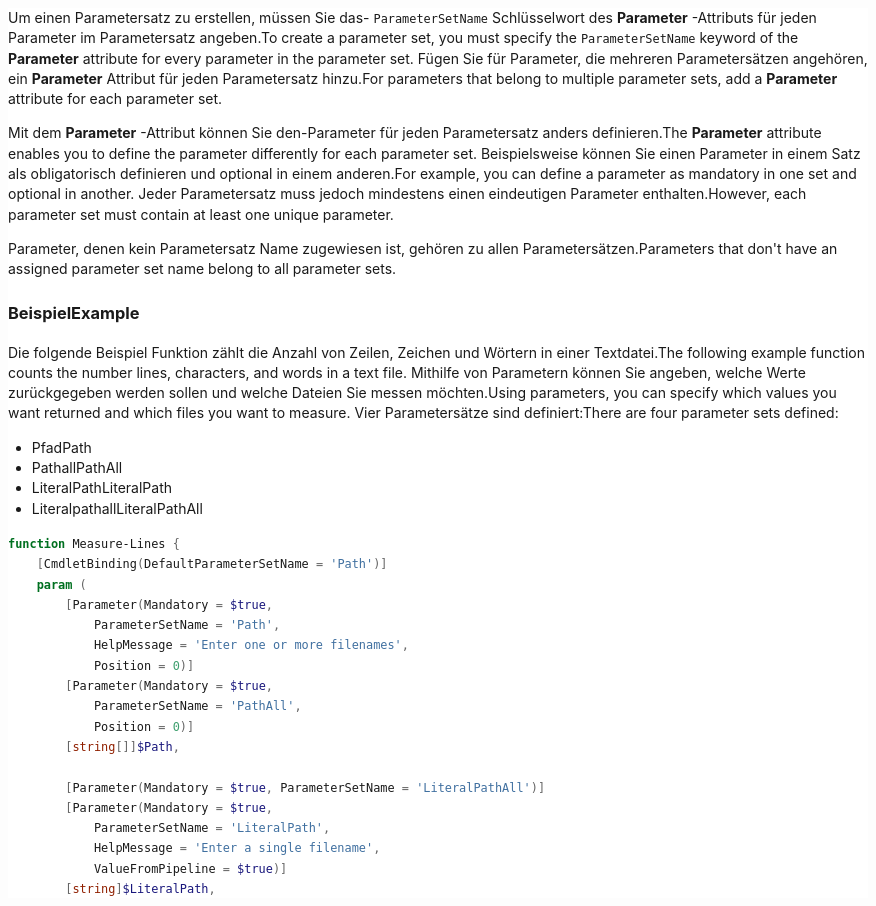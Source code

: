 <span data-ttu-id="a7f26-125">Um einen Parametersatz zu erstellen, müssen Sie das- `ParameterSetName` Schlüsselwort des **Parameter** -Attributs für jeden Parameter im Parametersatz angeben.</span><span class="sxs-lookup"><span data-stu-id="a7f26-125">To create a parameter set, you must specify the `ParameterSetName` keyword of the **Parameter** attribute for every parameter in the parameter set.</span></span> <span data-ttu-id="a7f26-126">Fügen Sie für Parameter, die mehreren Parametersätzen angehören, ein **Parameter** Attribut für jeden Parametersatz hinzu.</span><span class="sxs-lookup"><span data-stu-id="a7f26-126">For parameters that belong to multiple parameter sets, add a **Parameter** attribute for each parameter set.</span></span>

<span data-ttu-id="a7f26-127">Mit dem **Parameter** -Attribut können Sie den-Parameter für jeden Parametersatz anders definieren.</span><span class="sxs-lookup"><span data-stu-id="a7f26-127">The **Parameter** attribute enables you to define the parameter differently for each parameter set.</span></span> <span data-ttu-id="a7f26-128">Beispielsweise können Sie einen Parameter in einem Satz als obligatorisch definieren und optional in einem anderen.</span><span class="sxs-lookup"><span data-stu-id="a7f26-128">For example, you can define a parameter as mandatory in one set and optional in another.</span></span> <span data-ttu-id="a7f26-129">Jeder Parametersatz muss jedoch mindestens einen eindeutigen Parameter enthalten.</span><span class="sxs-lookup"><span data-stu-id="a7f26-129">However, each parameter set must contain at least one unique parameter.</span></span>

<span data-ttu-id="a7f26-130">Parameter, denen kein Parametersatz Name zugewiesen ist, gehören zu allen Parametersätzen.</span><span class="sxs-lookup"><span data-stu-id="a7f26-130">Parameters that don't have an assigned parameter set name belong to all parameter sets.</span></span>

### <a name="example"></a><span data-ttu-id="a7f26-131">Beispiel</span><span class="sxs-lookup"><span data-stu-id="a7f26-131">Example</span></span>

<span data-ttu-id="a7f26-132">Die folgende Beispiel Funktion zählt die Anzahl von Zeilen, Zeichen und Wörtern in einer Textdatei.</span><span class="sxs-lookup"><span data-stu-id="a7f26-132">The following example function counts the number lines, characters, and words in a text file.</span></span> <span data-ttu-id="a7f26-133">Mithilfe von Parametern können Sie angeben, welche Werte zurückgegeben werden sollen und welche Dateien Sie messen möchten.</span><span class="sxs-lookup"><span data-stu-id="a7f26-133">Using parameters, you can specify which values you want returned and which files you want to measure.</span></span> <span data-ttu-id="a7f26-134">Vier Parametersätze sind definiert:</span><span class="sxs-lookup"><span data-stu-id="a7f26-134">There are four parameter sets defined:</span></span>

- <span data-ttu-id="a7f26-135">Pfad</span><span class="sxs-lookup"><span data-stu-id="a7f26-135">Path</span></span>
- <span data-ttu-id="a7f26-136">Pathall</span><span class="sxs-lookup"><span data-stu-id="a7f26-136">PathAll</span></span>
- <span data-ttu-id="a7f26-137">LiteralPath</span><span class="sxs-lookup"><span data-stu-id="a7f26-137">LiteralPath</span></span>
- <span data-ttu-id="a7f26-138">Literalpathall</span><span class="sxs-lookup"><span data-stu-id="a7f26-138">LiteralPathAll</span></span>

```powershell
function Measure-Lines {
    [CmdletBinding(DefaultParameterSetName = 'Path')]
    param (
        [Parameter(Mandatory = $true,
            ParameterSetName = 'Path',
            HelpMessage = 'Enter one or more filenames',
            Position = 0)]
        [Parameter(Mandatory = $true,
            ParameterSetName = 'PathAll',
            Position = 0)]
        [string[]]$Path,

        [Parameter(Mandatory = $true, ParameterSetName = 'LiteralPathAll')]
        [Parameter(Mandatory = $true,
            ParameterSetName = 'LiteralPath',
            HelpMessage = 'Enter a single filename',
            ValueFromPipeline = $true)]
        [string]$LiteralPath,

```